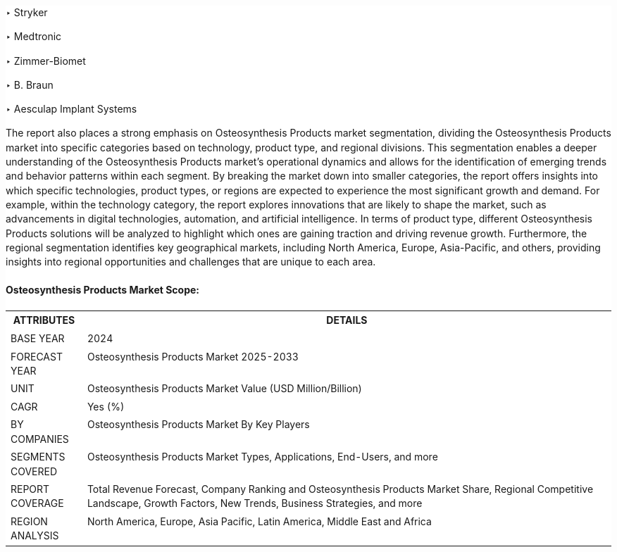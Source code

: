‣ Stryker

‣ Medtronic

‣ Zimmer-Biomet

‣ B. Braun

‣ Aesculap Implant Systems

The report also places a strong emphasis on Osteosynthesis Products market segmentation, dividing the Osteosynthesis Products market into specific categories based on technology, product type, and regional divisions. This segmentation enables a deeper understanding of the Osteosynthesis Products market’s operational dynamics and allows for the identification of emerging trends and behavior patterns within each segment. By breaking the market down into smaller categories, the report offers insights into which specific technologies, product types, or regions are expected to experience the most significant growth and demand. For example, within the technology category, the report explores innovations that are likely to shape the market, such as advancements in digital technologies, automation, and artificial intelligence. In terms of product type, different Osteosynthesis Products solutions will be analyzed to highlight which ones are gaining traction and driving revenue growth. Furthermore, the regional segmentation identifies key geographical markets, including North America, Europe, Asia-Pacific, and others, providing insights into regional opportunities and challenges that are unique to each area.

<h4>Osteosynthesis Products Market Scope:</h4>
<table>
<tr>
<th>ATTRIBUTES</th>
<th>DETAILS</th>
</tr>
<tr>
<td>BASE YEAR</td>
<td>2024</td>
</tr>
<tr>
<td>FORECAST YEAR</td>
<td>Osteosynthesis Products Market 2025-2033</td>
</tr>
<tr>
<td>UNIT</td>
<td>Osteosynthesis Products Market Value (USD Million/Billion)</td>
<tr>
<td>CAGR</td>
<td>Yes (%)</td>
</tr>
</tr>
<tr>
<td>BY COMPANIES</td>
<td>Osteosynthesis Products Market By Key Players</td>
</tr>
<tr>
<td>SEGMENTS COVERED</td>
<td>Osteosynthesis Products Market Types, Applications, End-Users, and more</td>
</tr>
<tr>
<td>REPORT COVERAGE</td>
<td>Total Revenue Forecast, Company Ranking and Osteosynthesis Products Market Share, Regional Competitive Landscape, Growth Factors, New Trends, Business Strategies, and more</td>
</tr>
<tr>
<td>REGION ANALYSIS</td>
<td>North America, Europe, Asia Pacific, Latin America, Middle East and Africa</td>
</tr>
</table>
